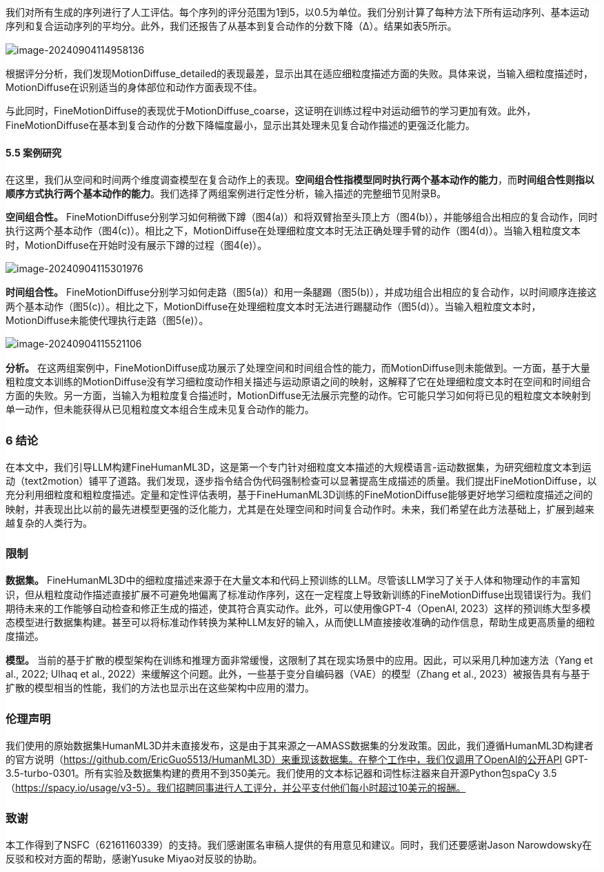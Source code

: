 我们对所有生成的序列进行了人工评估。每个序列的评分范围为1到5，以0.5为单位。我们分别计算了每种方法下所有运动序列、基本运动序列和复合运动序列的平均分。此外，我们还报告了从基本到复合动作的分数下降（∆）。结果如表5所示。

![image-20240904114958136](C:\Users\Administrator\AppData\Roaming\Typora\typora-user-images\image-20240904114958136.png)

根据评分分析，我们发现MotionDiffuse_detailed的表现最差，显示出其在适应细粒度描述方面的失败。具体来说，当输入细粒度描述时，MotionDiffuse在识别适当的身体部位和动作方面表现不佳。

与此同时，FineMotionDiffuse的表现优于MotionDiffuse_coarse，这证明在训练过程中对运动细节的学习更加有效。此外，FineMotionDiffuse在基本到复合动作的分数下降幅度最小，显示出其处理未见复合动作描述的更强泛化能力。

#### 5.5 案例研究

在这里，我们从空间和时间两个维度调查模型在复合动作上的表现。**空间组合性指模型同时执行两个基本动作的能力**，而**时间组合性则指以顺序方式执行两个基本动作的能力**。我们选择了两组案例进行定性分析，输入描述的完整细节见附录B。

**空间组合性。** FineMotionDiffuse分别学习如何稍微下蹲（图4(a)）和将双臂抬至头顶上方（图4(b)），并能够组合出相应的复合动作，同时执行这两个基本动作（图4(c)）。相比之下，MotionDiffuse在处理细粒度文本时无法正确处理手臂的动作（图4(d)）。当输入粗粒度文本时，MotionDiffuse在开始时没有展示下蹲的过程（图4(e)）。



![image-20240904115301976](C:\Users\Administrator\AppData\Roaming\Typora\typora-user-images\image-20240904115301976.png)

**时间组合性。** FineMotionDiffuse分别学习如何走路（图5(a)）和用一条腿踢（图5(b)），并成功组合出相应的复合动作，以时间顺序连接这两个基本动作（图5(c)）。相比之下，MotionDiffuse在处理细粒度文本时无法进行踢腿动作（图5(d)）。当输入粗粒度文本时，MotionDiffuse未能使代理执行走路（图5(e)）。



![image-20240904115521106](C:\Users\Administrator\AppData\Roaming\Typora\typora-user-images\image-20240904115521106.png)

**分析。** 在这两组案例中，FineMotionDiffuse成功展示了处理空间和时间组合性的能力，而MotionDiffuse则未能做到。一方面，基于大量粗粒度文本训练的MotionDiffuse没有学习细粒度动作相关描述与运动原语之间的映射，这解释了它在处理细粒度文本时在空间和时间组合方面的失败。另一方面，当输入为粗粒度复合描述时，MotionDiffuse无法展示完整的动作。它可能只学习如何将已见的粗粒度文本映射到单一动作，但未能获得从已见粗粒度文本组合生成未见复合动作的能力。

### 6 结论

在本文中，我们引导LLM构建FineHumanML3D，这是第一个专门针对细粒度文本描述的大规模语言-运动数据集，为研究细粒度文本到运动（text2motion）铺平了道路。我们发现，逐步指令结合伪代码强制检查可以显著提高生成描述的质量。我们提出FineMotionDiffuse，以充分利用细粒度和粗粒度描述。定量和定性评估表明，基于FineHumanML3D训练的FineMotionDiffuse能够更好地学习细粒度描述之间的映射，并表现出比以前的最先进模型更强的泛化能力，尤其是在处理空间和时间复合动作时。未来，我们希望在此方法基础上，扩展到越来越复杂的人类行为。

### 限制

**数据集。** FineHumanML3D中的细粒度描述来源于在大量文本和代码上预训练的LLM。尽管该LLM学习了关于人体和物理动作的丰富知识，但从粗粒度动作描述直接扩展不可避免地偏离了标准动作序列，这在一定程度上导致新训练的FineMotionDiffuse出现错误行为。我们期待未来的工作能够自动检查和修正生成的描述，使其符合真实动作。此外，可以使用像GPT-4（OpenAI, 2023）这样的预训练大型多模态模型进行数据集构建。甚至可以将标准动作转换为某种LLM友好的输入，从而使LLM直接接收准确的动作信息，帮助生成更高质量的细粒度描述。

**模型。** 当前的基于扩散的模型架构在训练和推理方面非常缓慢，这限制了其在现实场景中的应用。因此，可以采用几种加速方法（Yang et al., 2022; Ulhaq et al., 2022）来缓解这个问题。此外，一些基于变分自编码器（VAE）的模型（Zhang et al., 2023）被报告具有与基于扩散的模型相当的性能，我们的方法也显示出在这些架构中应用的潜力。

### 伦理声明

我们使用的原始数据集HumanML3D并未直接发布，这是由于其来源之一AMASS数据集的分发政策。因此，我们遵循HumanML3D构建者的官方说明（https://github.com/EricGuo5513/HumanML3D）来重现该数据集。在整个工作中，我们仅调用了OpenAI的公开API GPT-3.5-turbo-0301。所有实验及数据集构建的费用不到350美元。我们使用的文本标记器和词性标注器来自开源Python包spaCy 3.5（https://spacy.io/usage/v3-5）。我们招聘同事进行人工评分，并公平支付他们每小时超过10美元的报酬。

### 致谢

本工作得到了NSFC（62161160339）的支持。我们感谢匿名审稿人提供的有用意见和建议。同时，我们还要感谢Jason Narowdowsky在反驳和校对方面的帮助，感谢Yusuke Miyao对反驳的协助。



